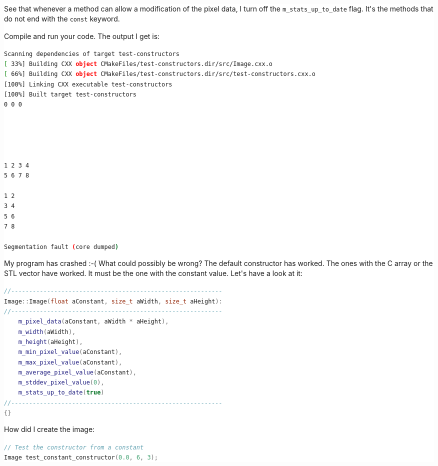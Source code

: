 See that whenever a method can allow a modification of the pixel data, I turn off the     `m_stats_up_to_date` flag. It's the methods that do not end with the `const` keyword.

Compile and run your code. The output I get is:

```bash
Scanning dependencies of target test-constructors
[ 33%] Building CXX object CMakeFiles/test-constructors.dir/src/Image.cxx.o
[ 66%] Building CXX object CMakeFiles/test-constructors.dir/src/test-constructors.cxx.o
[100%] Linking CXX executable test-constructors
[100%] Built target test-constructors
0 0 0





1 2 3 4
5 6 7 8

1 2
3 4
5 6
7 8

Segmentation fault (core dumped)
```

My program has crashed :-( What could possibly be wrong? The default constructor has worked. The ones with the C array or the STL vector have worked. It must be the one with the constant value. Let's have a look at it:

```cpp
//-----------------------------------------------------------
Image::Image(float aConstant, size_t aWidth, size_t aHeight):
//-----------------------------------------------------------
    m_pixel_data(aConstant, aWidth * aHeight),
    m_width(aWidth),
    m_height(aHeight),
    m_min_pixel_value(aConstant),
    m_max_pixel_value(aConstant),
    m_average_pixel_value(aConstant),
    m_stddev_pixel_value(0),
    m_stats_up_to_date(true)
//-----------------------------------------------------------
{}
```


How did I create the image:
```cpp
// Test the constructor from a constant
Image test_constant_constructor(0.0, 6, 3);
```
